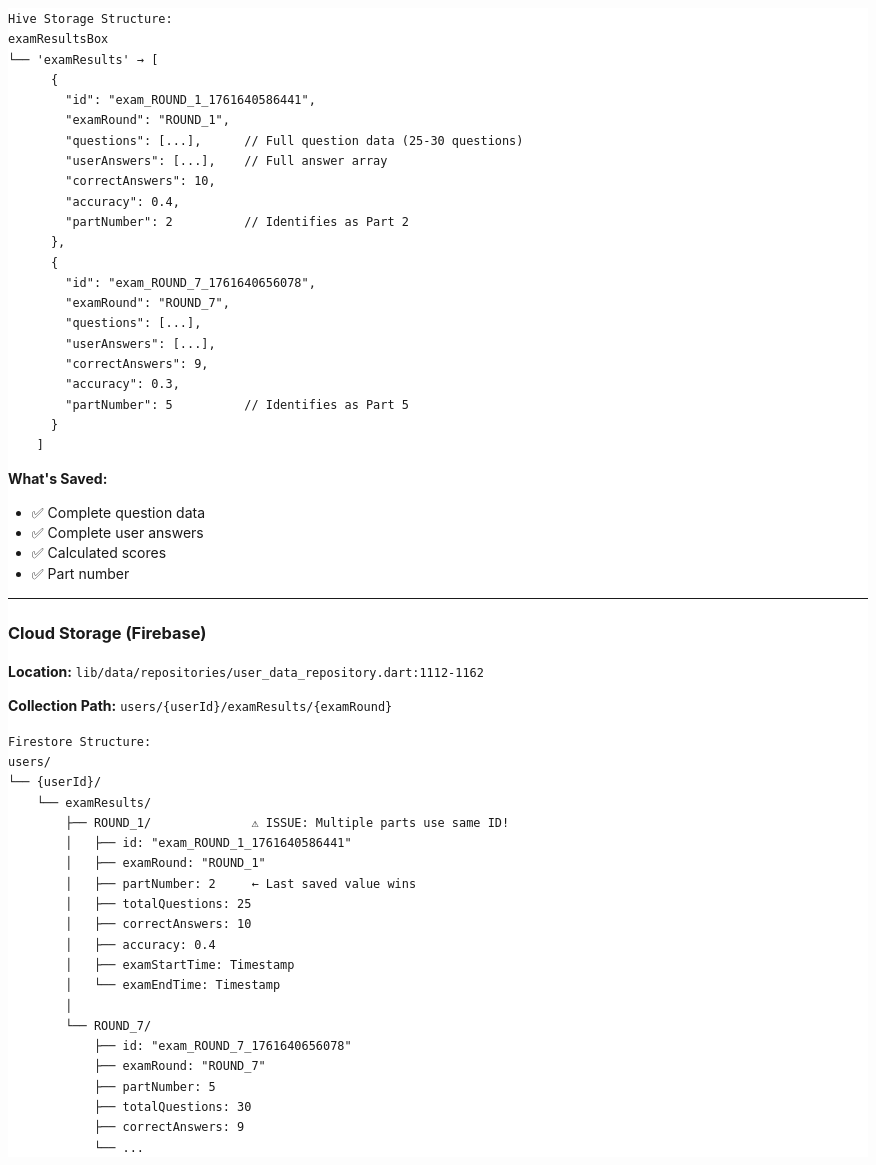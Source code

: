 ```
Hive Storage Structure:
examResultsBox
└── 'examResults' → [
      {
        "id": "exam_ROUND_1_1761640586441",
        "examRound": "ROUND_1",
        "questions": [...],      // Full question data (25-30 questions)
        "userAnswers": [...],    // Full answer array
        "correctAnswers": 10,
        "accuracy": 0.4,
        "partNumber": 2          // Identifies as Part 2
      },
      {
        "id": "exam_ROUND_7_1761640656078",
        "examRound": "ROUND_7",
        "questions": [...],
        "userAnswers": [...],
        "correctAnswers": 9,
        "accuracy": 0.3,
        "partNumber": 5          // Identifies as Part 5
      }
    ]
```

**What's Saved:**
- ✅ Complete question data
- ✅ Complete user answers
- ✅ Calculated scores
- ✅ Part number

---

### Cloud Storage (Firebase)
**Location:** `lib/data/repositories/user_data_repository.dart:1112-1162`

**Collection Path:** `users/{userId}/examResults/{examRound}`

```
Firestore Structure:
users/
└── {userId}/
    └── examResults/
        ├── ROUND_1/              ⚠️ ISSUE: Multiple parts use same ID!
        │   ├── id: "exam_ROUND_1_1761640586441"
        │   ├── examRound: "ROUND_1"
        │   ├── partNumber: 2     ← Last saved value wins
        │   ├── totalQuestions: 25
        │   ├── correctAnswers: 10
        │   ├── accuracy: 0.4
        │   ├── examStartTime: Timestamp
        │   └── examEndTime: Timestamp
        │
        └── ROUND_7/
            ├── id: "exam_ROUND_7_1761640656078"
            ├── examRound: "ROUND_7"
            ├── partNumber: 5
            ├── totalQuestions: 30
            ├── correctAnswers: 9
            └── ...
```
